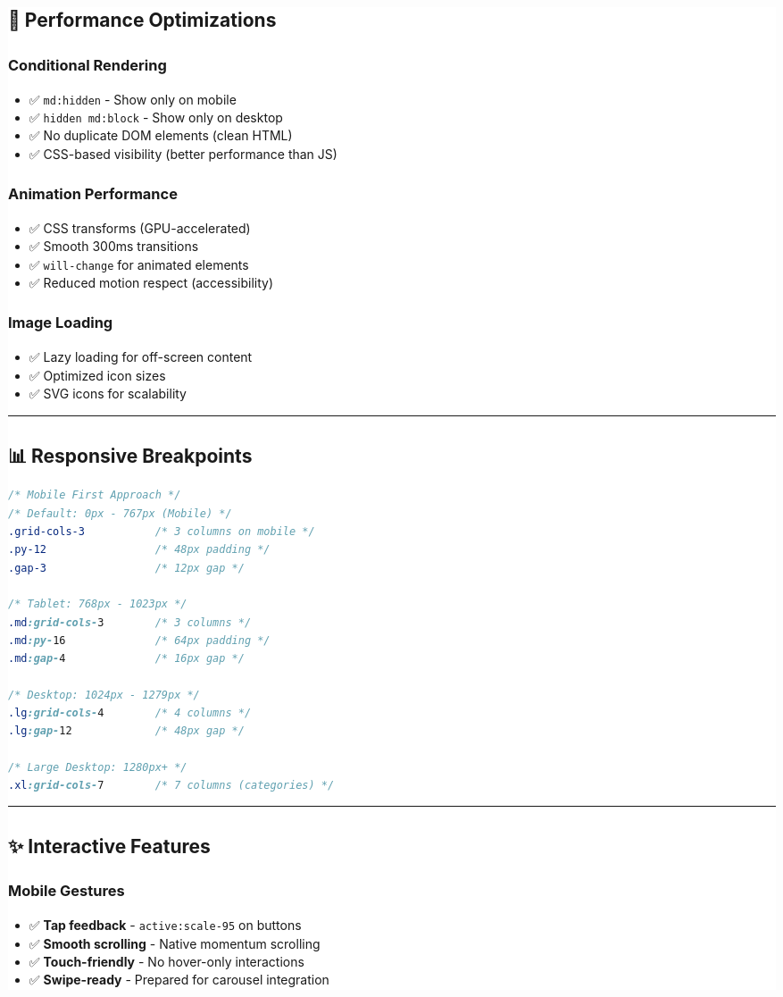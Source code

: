 
## 🚀 Performance Optimizations

### Conditional Rendering
- ✅ `md:hidden` - Show only on mobile
- ✅ `hidden md:block` - Show only on desktop
- ✅ No duplicate DOM elements (clean HTML)
- ✅ CSS-based visibility (better performance than JS)

### Animation Performance
- ✅ CSS transforms (GPU-accelerated)
- ✅ Smooth 300ms transitions
- ✅ `will-change` for animated elements
- ✅ Reduced motion respect (accessibility)

### Image Loading
- ✅ Lazy loading for off-screen content
- ✅ Optimized icon sizes
- ✅ SVG icons for scalability

---

## 📊 Responsive Breakpoints

```css
/* Mobile First Approach */
/* Default: 0px - 767px (Mobile) */
.grid-cols-3           /* 3 columns on mobile */
.py-12                 /* 48px padding */
.gap-3                 /* 12px gap */

/* Tablet: 768px - 1023px */
.md:grid-cols-3        /* 3 columns */
.md:py-16              /* 64px padding */
.md:gap-4              /* 16px gap */

/* Desktop: 1024px - 1279px */
.lg:grid-cols-4        /* 4 columns */
.lg:gap-12             /* 48px gap */

/* Large Desktop: 1280px+ */
.xl:grid-cols-7        /* 7 columns (categories) */
```

---

## ✨ Interactive Features

### Mobile Gestures
- ✅ **Tap feedback** - `active:scale-95` on buttons
- ✅ **Smooth scrolling** - Native momentum scrolling
- ✅ **Touch-friendly** - No hover-only interactions
- ✅ **Swipe-ready** - Prepared for carousel integration
